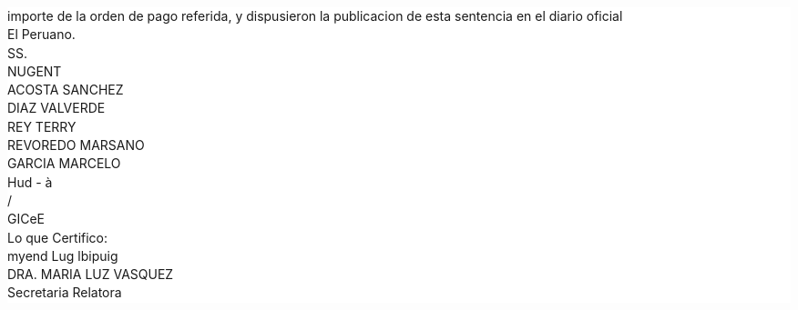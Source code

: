 importe de la orden de pago referida, y dispusieron la publicacion de esta sentencia en el diario oficial  
El Peruano.  
SS.  
NUGENT  
ACOSTA SANCHEZ  
DIAZ VALVERDE  
REY TERRY  
REVOREDO MARSANO  
GARCIA MARCELO  
Hud - à  
/  
GICeE  
Lo que Certifico:  
myend Lug lbipuig  
DRA. MARIA LUZ VASQUEZ  
Secretaria Relatora
